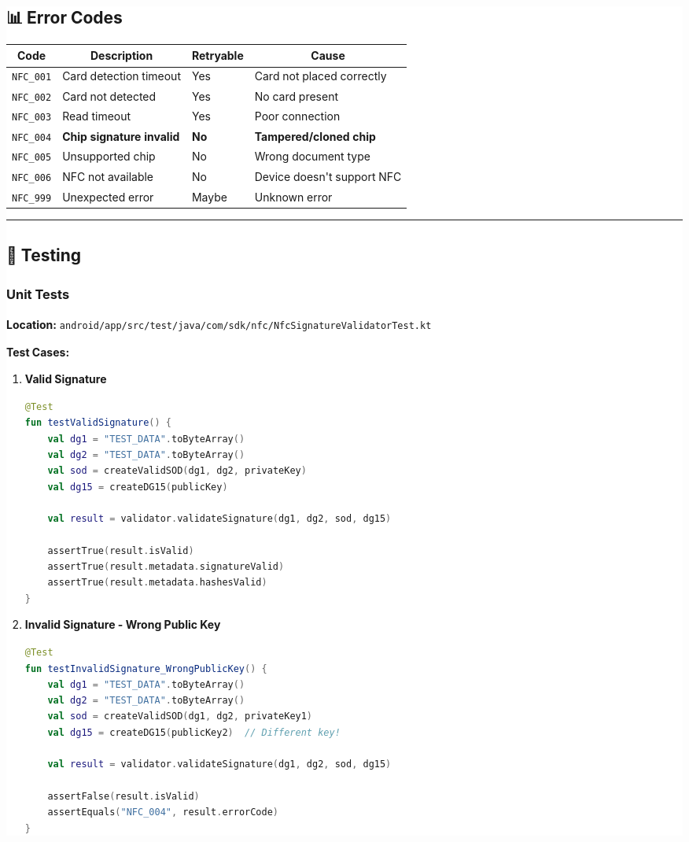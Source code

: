 
## 📊 Error Codes

| Code | Description | Retryable | Cause |
|------|-------------|-----------|-------|
| `NFC_001` | Card detection timeout | Yes | Card not placed correctly |
| `NFC_002` | Card not detected | Yes | No card present |
| `NFC_003` | Read timeout | Yes | Poor connection |
| `NFC_004` | **Chip signature invalid** | **No** | **Tampered/cloned chip** |
| `NFC_005` | Unsupported chip | No | Wrong document type |
| `NFC_006` | NFC not available | No | Device doesn't support NFC |
| `NFC_999` | Unexpected error | Maybe | Unknown error |

---

## 🧪 Testing

### Unit Tests

**Location:** `android/app/src/test/java/com/sdk/nfc/NfcSignatureValidatorTest.kt`

**Test Cases:**

1. **Valid Signature**
   ```kotlin
   @Test
   fun testValidSignature() {
       val dg1 = "TEST_DATA".toByteArray()
       val dg2 = "TEST_DATA".toByteArray()
       val sod = createValidSOD(dg1, dg2, privateKey)
       val dg15 = createDG15(publicKey)
       
       val result = validator.validateSignature(dg1, dg2, sod, dg15)
       
       assertTrue(result.isValid)
       assertTrue(result.metadata.signatureValid)
       assertTrue(result.metadata.hashesValid)
   }
   ```

2. **Invalid Signature - Wrong Public Key**
   ```kotlin
   @Test
   fun testInvalidSignature_WrongPublicKey() {
       val dg1 = "TEST_DATA".toByteArray()
       val dg2 = "TEST_DATA".toByteArray()
       val sod = createValidSOD(dg1, dg2, privateKey1)
       val dg15 = createDG15(publicKey2)  // Different key!
       
       val result = validator.validateSignature(dg1, dg2, sod, dg15)
       
       assertFalse(result.isValid)
       assertEquals("NFC_004", result.errorCode)
   }
   ```
